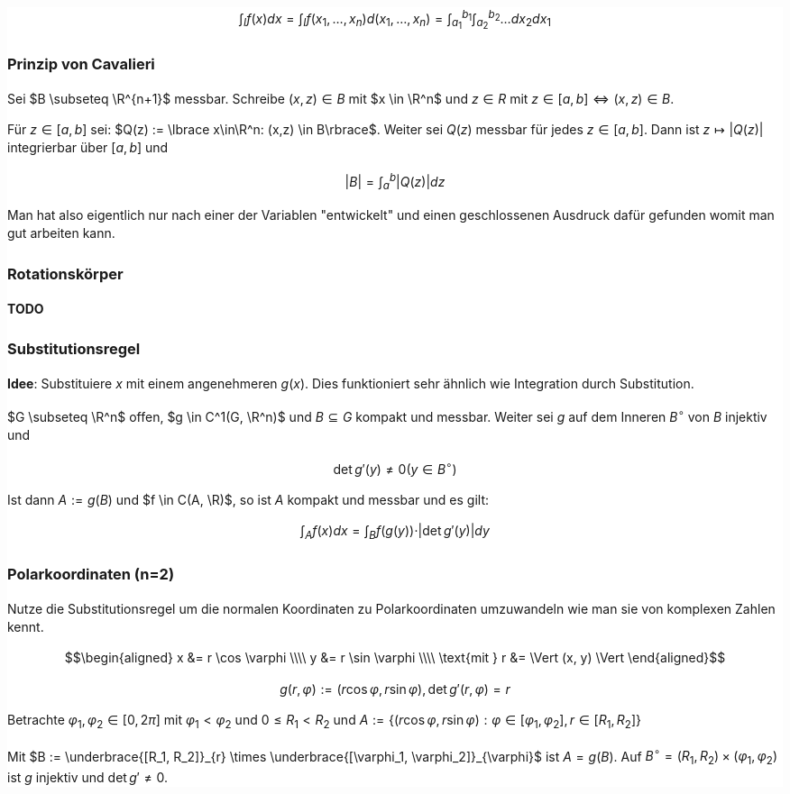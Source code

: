$$\int_{I} f(x) dx = \int_{I} f(x_1, \dots, x_n) d(x_1, \dots, x_n) = \int_{a_1}^{b_1} \int_{a_2}^{b_2} \dots dx_2 dx_1$$


### Prinzip von Cavalieri

Sei $B \subseteq \R^{n+1}$ messbar. Schreibe $(x, z) \in B$ mit $x \in \R^n$ und $z \in R$ mit $z \in [a, b] \iff (x,z) \in B$.

Für $z \in [a,b]$ sei: $Q(z) := \lbrace x\in\R^n: (x,z) \in B\rbrace$.
Weiter sei $Q(z)$ messbar für jedes $z \in [a,b]$. Dann ist $z \mapsto \vert Q(z) \vert$ integrierbar über $[a,b]$ und

$$\vert B \vert = \int_a^b \vert Q(z) \vert dz$$

Man hat also eigentlich nur nach einer der Variablen "entwickelt" und einen geschlossenen Ausdruck dafür gefunden womit man gut arbeiten kann.


### Rotationskörper

**TODO**


### Substitutionsregel

**Idee**: Substituiere $x$ mit einem angenehmeren $g(x)$. Dies funktioniert sehr ähnlich wie Integration durch Substitution.

$G \subseteq \R^n$ offen, $g \in C^1(G, \R^n)$ und $B \subseteq G$ kompakt und messbar. Weiter sei $g$ auf dem Inneren $B^\circ$ von $B$ injektiv und

$$\det g'(y) \ne 0 (y \in B^\circ)$$

Ist dann $A := g(B)$ und $f \in C(A, \R)$, so ist $A$ kompakt und messbar und es gilt:

$$\int_A f(x) dx = \int_B f(g(y)) \cdot \vert \det g'(y) \vert dy$$


### Polarkoordinaten (n=2)

Nutze die Substitutionsregel um die normalen Koordinaten zu Polarkoordinaten umzuwandeln wie man sie von komplexen Zahlen kennt.

$$\begin{aligned}
x &= r \cos \varphi \\\\
y &= r \sin \varphi \\\\
\text{mit } r &= \Vert (x, y) \Vert
\end{aligned}$$

$$g(r, \varphi) := (r \cos \varphi, r \sin \varphi), \det g'(r, \varphi) = r$$

Betrachte $\varphi_1, \varphi_2 \in [0, 2\pi]$ mit $\varphi_1 < \varphi_2$ und $0 \le R_1 \lt R_2$ und
$A := \lbrace (r \cos \varphi, r \sin \varphi): \varphi \in [\varphi_1, \varphi_2], r \in [R_1, R_2] \rbrace$

Mit $B := \underbrace{[R_1, R_2]}_{r} \times \underbrace{[\varphi_1, \varphi_2]}_{\varphi}$ ist $A = g(B)$.
Auf $B^\circ = (R_1, R_2) \times (\varphi_1, \varphi_2)$ ist $g$ injektiv und $\det g' \ne 0$.
